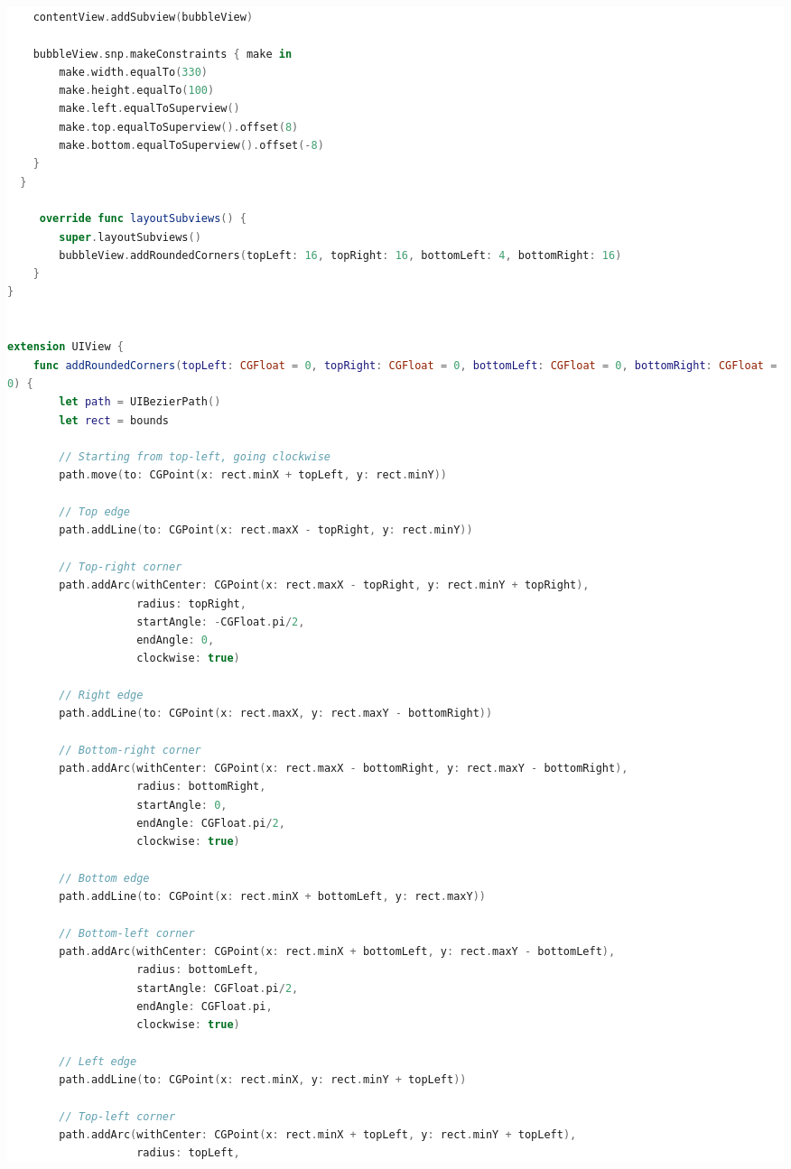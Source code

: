 ```swift
    contentView.addSubview(bubbleView)

    bubbleView.snp.makeConstraints { make in
        make.width.equalTo(330)
        make.height.equalTo(100)
        make.left.equalToSuperview()
        make.top.equalToSuperview().offset(8)
        make.bottom.equalToSuperview().offset(-8)
    }
  }

	 override func layoutSubviews() {
        super.layoutSubviews()
        bubbleView.addRoundedCorners(topLeft: 16, topRight: 16, bottomLeft: 4, bottomRight: 16)
    }
}


extension UIView {
    func addRoundedCorners(topLeft: CGFloat = 0, topRight: CGFloat = 0, bottomLeft: CGFloat = 0, bottomRight: CGFloat = 0) {
        let path = UIBezierPath()
        let rect = bounds
        
        // Starting from top-left, going clockwise
        path.move(to: CGPoint(x: rect.minX + topLeft, y: rect.minY))
        
        // Top edge
        path.addLine(to: CGPoint(x: rect.maxX - topRight, y: rect.minY))
        
        // Top-right corner
        path.addArc(withCenter: CGPoint(x: rect.maxX - topRight, y: rect.minY + topRight),
                    radius: topRight,
                    startAngle: -CGFloat.pi/2,
                    endAngle: 0,
                    clockwise: true)
        
        // Right edge
        path.addLine(to: CGPoint(x: rect.maxX, y: rect.maxY - bottomRight))
        
        // Bottom-right corner
        path.addArc(withCenter: CGPoint(x: rect.maxX - bottomRight, y: rect.maxY - bottomRight),
                    radius: bottomRight,
                    startAngle: 0,
                    endAngle: CGFloat.pi/2,
                    clockwise: true)
        
        // Bottom edge
        path.addLine(to: CGPoint(x: rect.minX + bottomLeft, y: rect.maxY))
        
        // Bottom-left corner
        path.addArc(withCenter: CGPoint(x: rect.minX + bottomLeft, y: rect.maxY - bottomLeft),
                    radius: bottomLeft,
                    startAngle: CGFloat.pi/2,
                    endAngle: CGFloat.pi,
                    clockwise: true)
        
        // Left edge
        path.addLine(to: CGPoint(x: rect.minX, y: rect.minY + topLeft))
        
        // Top-left corner
        path.addArc(withCenter: CGPoint(x: rect.minX + topLeft, y: rect.minY + topLeft),
                    radius: topLeft,
```